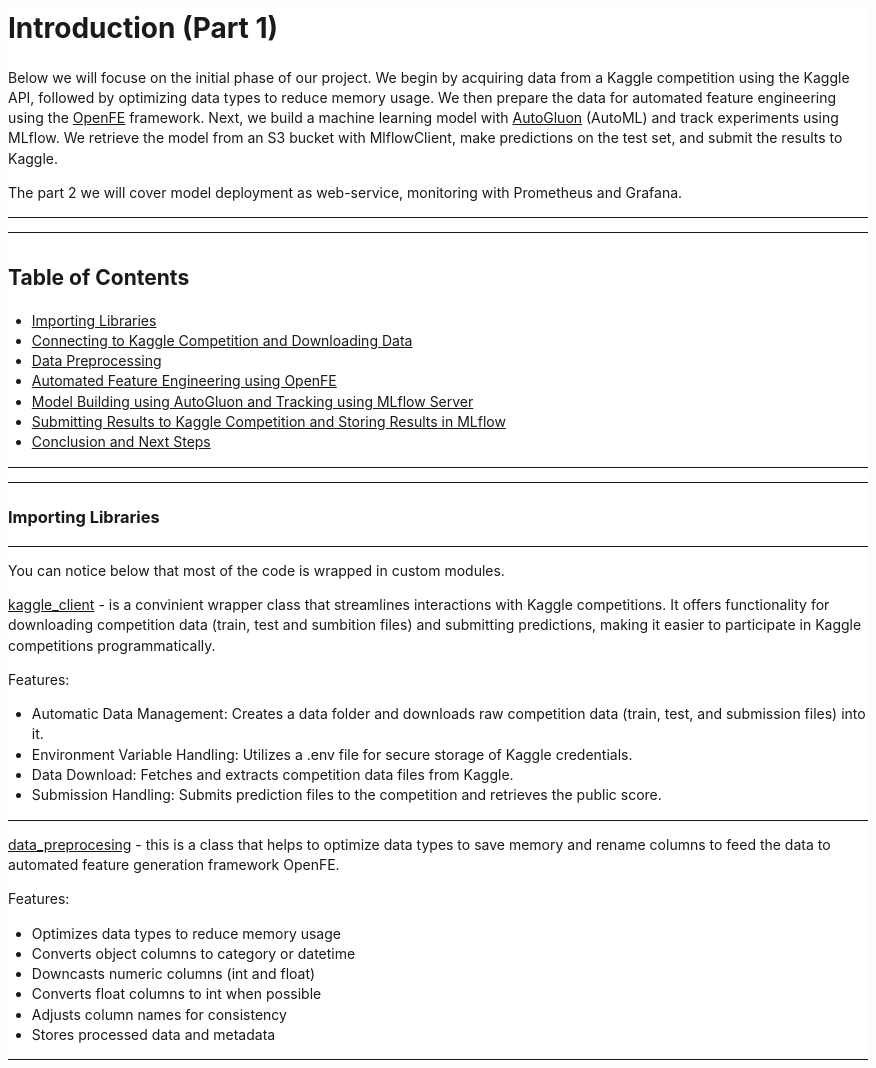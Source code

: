 # Introduction (Part 1)

Below we will focuse on the initial phase of our project. We begin by acquiring data from a Kaggle competition using the Kaggle API, followed by optimizing data types to reduce memory usage. We then prepare the data for automated feature engineering using the [OpenFE](https://github.com/IIIS-Li-Group/OpenFE) framework. Next, we build a machine learning model with [AutoGluon](https://auto.gluon.ai/stable/index.html) (AutoML) and track experiments using MLflow. We retrieve the model from an S3 bucket with MlflowClient, make predictions on the test set, and submit the results to Kaggle.

The part 2 we will cover model deployment as web-service, monitoring with Prometheus and Grafana.

---
---
## Table of Contents
- [Importing Libraries](#importing-libraries)
- [Connecting to Kaggle Competition and Downloading Data](#connecting-to-kaggle-competition-and-downloading-data)
- [Data Preprocessing](#data-preprocessing)
- [Automated Feature Engineering using OpenFE](#automated-feature-engineering-using-openfe)
- [Model Building using AutoGluon and Tracking using MLflow Server](#model-building-using-autogluon-and-tracking-using-mlflow-server)
- [Submitting Results to Kaggle Competition and Storing Results in MLflow](#submitting-results-to-kaggle-competition-and-storing-results-in-mlflow)
- [Conclusion and Next Steps](#conclusion-and-next-steps)
---
---

### Importing Libraries
---
You can notice below that most of the code is wrapped in custom modules. 

[kaggle_client](modules/kaggle_client.py) - is a convinient wrapper class that streamlines interactions with Kaggle competitions. It offers functionality for downloading competition data (train, test and sumbition files) and submitting predictions, making it easier to participate in Kaggle competitions programmatically.

Features:
  - Automatic Data Management: Creates a data folder and downloads raw competition data (train, test, and submission files) into it.
  - Environment Variable Handling: Utilizes a .env file for secure storage of Kaggle credentials.
  - Data Download: Fetches and extracts competition data files from Kaggle.
  - Submission Handling: Submits prediction files to the competition and retrieves the public score.
---

[data_preprocesing](modules/data_preprocesing.py) - this is a class that helps to optimize data types to save memory and rename columns to feed the data to automated feature generation framework OpenFE.

Features:
  - Optimizes data types to reduce memory usage
  - Converts object columns to category or datetime
  - Downcasts numeric columns (int and float)
  - Converts float columns to int when possible
  - Adjusts column names for consistency
  - Stores processed data and metadata
---

